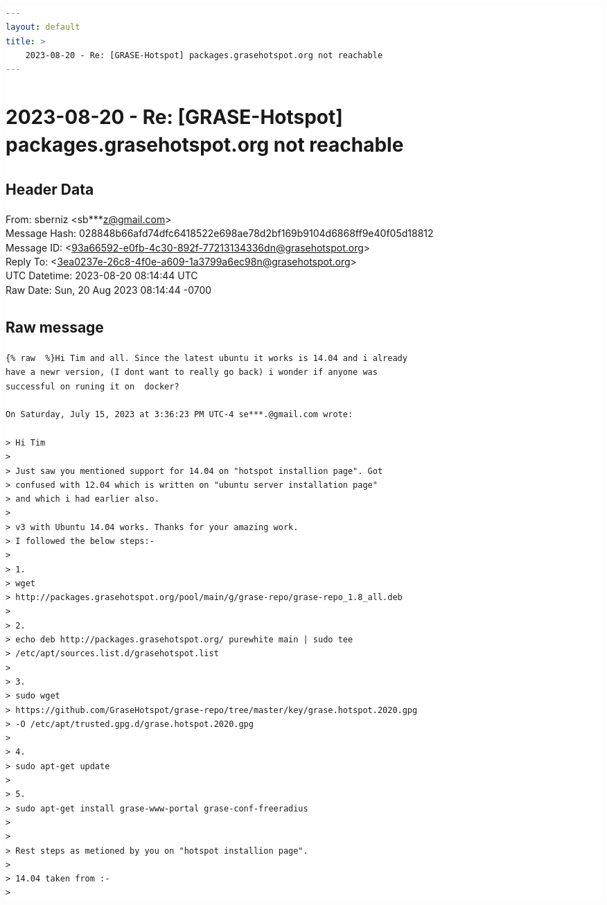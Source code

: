 ```yaml
---
layout: default
title: >
    2023-08-20 - Re: [GRASE-Hotspot] packages.grasehotspot.org not reachable
---
```


# 2023-08-20 - Re: [GRASE-Hotspot] packages.grasehotspot.org not reachable

## Header Data

From: sberniz \<sb***z@gmail.com\><br>
Message Hash: 028848b66afd74dfc6418522e698ae78d2bf169b9104d6868ff9e40f05d18812<br>
Message ID: \<93a66592-e0fb-4c30-892f-77213134336dn@grasehotspot.org\><br>
Reply To: \<3ea0237e-26c8-4f0e-a609-1a3799a6ec98n@grasehotspot.org\><br>
UTC Datetime: 2023-08-20 08:14:44 UTC<br>
Raw Date: Sun, 20 Aug 2023 08:14:44 -0700<br>

## Raw message

```
{% raw  %}Hi Tim and all. Since the latest ubuntu it works is 14.04 and i already 
have a newr version, (I dont want to really go back) i wonder if anyone was 
successful on runing it on  docker? 

On Saturday, July 15, 2023 at 3:36:23 PM UTC-4 se***.@gmail.com wrote:

> Hi Tim
>
> Just saw you mentioned support for 14.04 on "hotspot installion page". Got 
> confused with 12.04 which is written on "ubuntu server installation page" 
> and which i had earlier also. 
>
> v3 with Ubuntu 14.04 works. Thanks for your amazing work.
> I followed the below steps:-
>
> 1.
> wget 
> http://packages.grasehotspot.org/pool/main/g/grase-repo/grase-repo_1.8_all.deb
>
> 2. 
> echo deb http://packages.grasehotspot.org/ purewhite main | sudo tee 
> /etc/apt/sources.list.d/grasehotspot.list
>
> 3.
> sudo wget 
> https://github.com/GraseHotspot/grase-repo/tree/master/key/grase.hotspot.2020.gpg 
> -O /etc/apt/trusted.gpg.d/grase.hotspot.2020.gpg
>
> 4. 
> sudo apt-get update
>
> 5. 
> sudo apt-get install grase-www-portal grase-conf-freeradius
>
>
> Rest steps as metioned by you on "hotspot installion page".
>
> 14.04 taken from :-
>
```